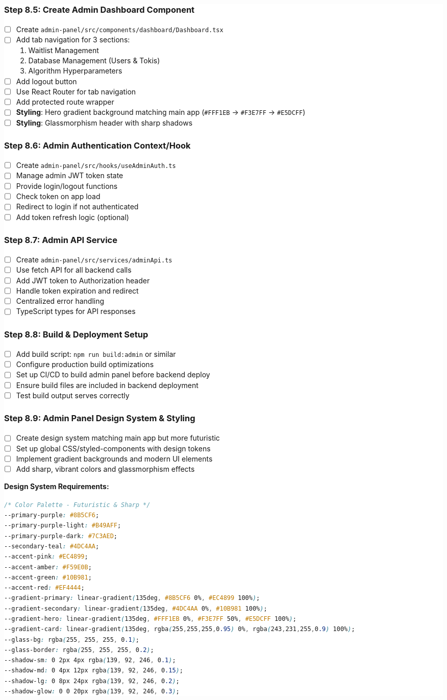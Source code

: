 ### Step 8.5: Create Admin Dashboard Component
- [ ] Create `admin-panel/src/components/dashboard/Dashboard.tsx`
- [ ] Add tab navigation for 3 sections:
  1. Waitlist Management
  2. Database Management (Users & Tokis)
  3. Algorithm Hyperparameters
- [ ] Add logout button
- [ ] Use React Router for tab navigation
- [ ] Add protected route wrapper
- [ ] **Styling**: Hero gradient background matching main app (`#FFF1EB` → `#F3E7FF` → `#E5DCFF`)
- [ ] **Styling**: Glassmorphism header with sharp shadows

### Step 8.6: Admin Authentication Context/Hook
- [ ] Create `admin-panel/src/hooks/useAdminAuth.ts`
- [ ] Manage admin JWT token state
- [ ] Provide login/logout functions
- [ ] Check token on app load
- [ ] Redirect to login if not authenticated
- [ ] Add token refresh logic (optional)

### Step 8.7: Admin API Service
- [ ] Create `admin-panel/src/services/adminApi.ts`
- [ ] Use fetch API for all backend calls
- [ ] Add JWT token to Authorization header
- [ ] Handle token expiration and redirect
- [ ] Centralized error handling
- [ ] TypeScript types for API responses

### Step 8.8: Build & Deployment Setup
- [ ] Add build script: `npm run build:admin` or similar
- [ ] Configure production build optimizations
- [ ] Set up CI/CD to build admin panel before backend deploy
- [ ] Ensure build files are included in backend deployment
- [ ] Test build output serves correctly

### Step 8.9: Admin Panel Design System & Styling
- [ ] Create design system matching main app but more futuristic
- [ ] Set up global CSS/styled-components with design tokens
- [ ] Implement gradient backgrounds and modern UI elements
- [ ] Add sharp, vibrant colors and glassmorphism effects

**Design System Requirements:**
```css
/* Color Palette - Futuristic & Sharp */
--primary-purple: #8B5CF6;
--primary-purple-light: #B49AFF;
--primary-purple-dark: #7C3AED;
--secondary-teal: #4DC4AA;
--accent-pink: #EC4899;
--accent-amber: #F59E0B;
--accent-green: #10B981;
--accent-red: #EF4444;
--gradient-primary: linear-gradient(135deg, #8B5CF6 0%, #EC4899 100%);
--gradient-secondary: linear-gradient(135deg, #4DC4AA 0%, #10B981 100%);
--gradient-hero: linear-gradient(135deg, #FFF1EB 0%, #F3E7FF 50%, #E5DCFF 100%);
--gradient-card: linear-gradient(135deg, rgba(255,255,255,0.95) 0%, rgba(243,231,255,0.9) 100%);
--glass-bg: rgba(255, 255, 255, 0.1);
--glass-border: rgba(255, 255, 255, 0.2);
--shadow-sm: 0 2px 4px rgba(139, 92, 246, 0.1);
--shadow-md: 0 4px 12px rgba(139, 92, 246, 0.15);
--shadow-lg: 0 8px 24px rgba(139, 92, 246, 0.2);
--shadow-glow: 0 0 20px rgba(139, 92, 246, 0.3);
```